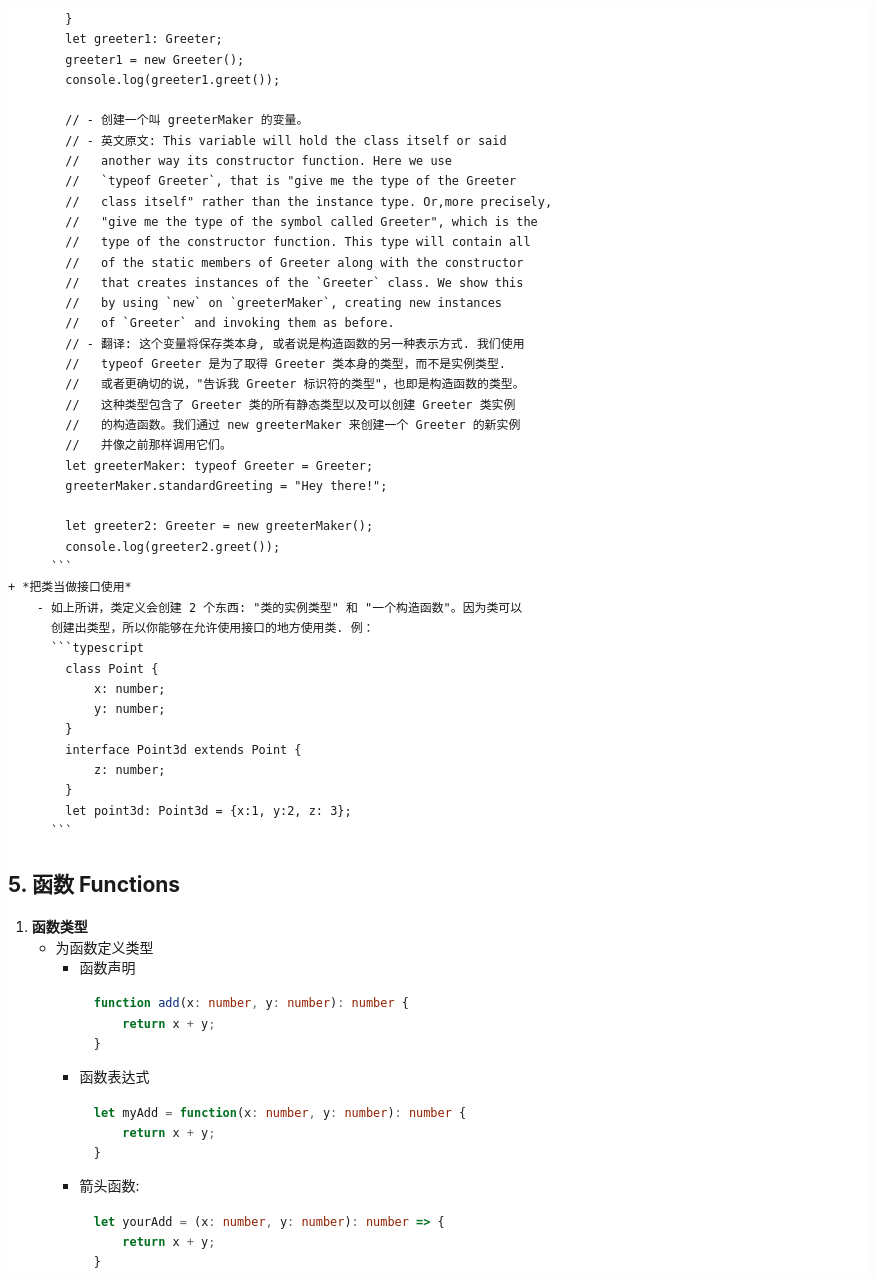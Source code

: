             }
            let greeter1: Greeter;
            greeter1 = new Greeter();
            console.log(greeter1.greet());

            // - 创建一个叫 greeterMaker 的变量。 
            // - 英文原文: This variable will hold the class itself or said 
            //   another way its constructor function. Here we use 
            //   `typeof Greeter`, that is "give me the type of the Greeter 
            //   class itself" rather than the instance type. Or,more precisely,
            //   "give me the type of the symbol called Greeter", which is the
            //   type of the constructor function. This type will contain all 
            //   of the static members of Greeter along with the constructor 
            //   that creates instances of the `Greeter` class. We show this 
            //   by using `new` on `greeterMaker`, creating new instances 
            //   of `Greeter` and invoking them as before.
            // - 翻译: 这个变量将保存类本身, 或者说是构造函数的另一种表示方式. 我们使用 
            //   typeof Greeter 是为了取得 Greeter 类本身的类型，而不是实例类型. 
            //   或者更确切的说，"告诉我 Greeter 标识符的类型"，也即是构造函数的类型。
            //   这种类型包含了 Greeter 类的所有静态类型以及可以创建 Greeter 类实例
            //   的构造函数。我们通过 new greeterMaker 来创建一个 Greeter 的新实例
            //   并像之前那样调用它们。 
            let greeterMaker: typeof Greeter = Greeter;
            greeterMaker.standardGreeting = "Hey there!";

            let greeter2: Greeter = new greeterMaker();
            console.log(greeter2.greet());
          ```
    + *把类当做接口使用*
        - 如上所讲，类定义会创建 2 个东西: "类的实例类型" 和 "一个构造函数"。因为类可以
          创建出类型，所以你能够在允许使用接口的地方使用类. 例：
          ```typescript
            class Point {
                x: number;
                y: number;
            }
            interface Point3d extends Point {
                z: number;
            }
            let point3d: Point3d = {x:1, y:2, z: 3};
          ```


##  5. 函数 Functions
1. **函数类型**
    + 为函数定义类型
        - 函数声明
          ```typescript
            function add(x: number, y: number): number {
                return x + y;
            }
          ```
        - 函数表达式
          ```typescript
            let myAdd = function(x: number, y: number): number {
                return x + y;
            }
          ```
        - 箭头函数:
          ```typescript
            let yourAdd = (x: number, y: number): number => {
                return x + y;
            }
          ```
